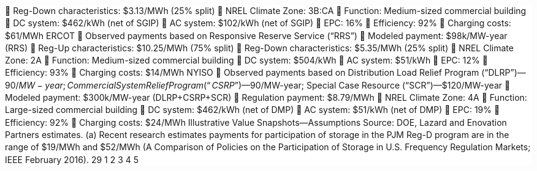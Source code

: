  Reg-Down
characteristics:
$3.13/MWh (25% split)
 NREL Climate Zone:
3B:CA
 Function: Medium-sized
commercial building
 DC system: $462/kWh (net of SGIP)
 AC system: $102/kWh (net of SGIP)
 EPC: 16%
 Efficiency: 92%
 Charging costs: $61/MWh
ERCOT
 Observed payments based on Responsive
Reserve Service (“RRS”)
 Modeled payment: $98k/MW-year (RRS)
 Reg-Up characteristics:
$10.25/MWh (75% split)
 Reg-Down
characteristics:
$5.35/MWh (25% split)
 NREL Climate Zone: 2A
 Function: Medium-sized
commercial building
 DC system: $504/kWh
 AC system: $51/kWh
 EPC: 12%
 Efficiency: 93%
 Charging costs: $14/MWh
NYISO
 Observed payments based on Distribution
Load Relief Program (“DLRP”)—
$90/MW-year; Commercial System Relief
Program (“CSRP”)—$90/MW-year; Special
Case Resource (“SCR”)—$120/MW-year
 Modeled payment: $300k/MW-year
(DLRP+CSRP+SCR)
 Regulation payment:
$8.79/MWh
 NREL Climate Zone: 4A
 Function: Large-sized
commercial building
 DC system: $462/kWh (net of DMP)
 AC system: $51/kWh (net of DMP)
 EPC: 19%
 Efficiency: 92%
 Charging costs: $24/MWh
Illustrative Value Snapshots—Assumptions
Source: DOE, Lazard and Enovation Partners estimates.
(a) Recent research estimates payments for participation of storage in the PJM Reg-D program are in the range of $19/MWh and $52/MWh (A Comparison of Policies on the
Participation of Storage in U.S. Frequency Regulation Markets; IEEE February 2016).
29
1 2 3 4 5
